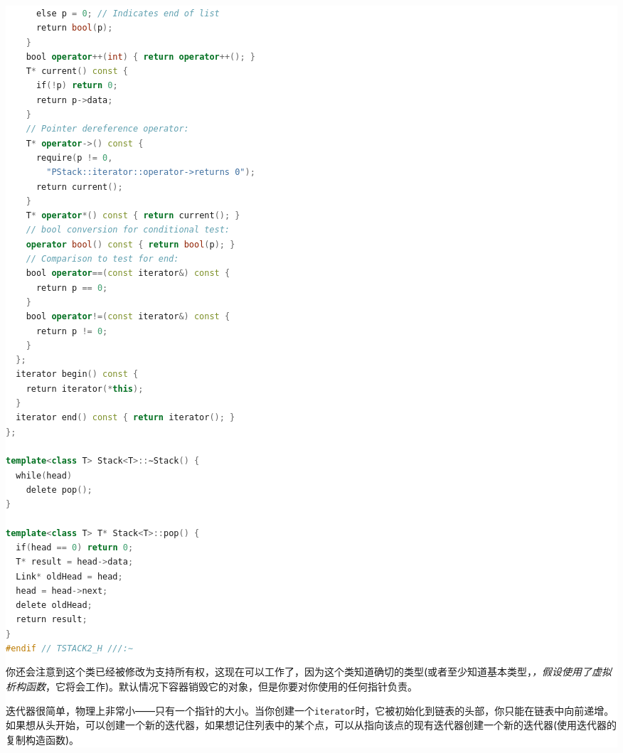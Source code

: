 ```cpp
      else p = 0; // Indicates end of list
      return bool(p);
    }
    bool operator++(int) { return operator++(); }
    T* current() const {
      if(!p) return 0;
      return p->data;
    }
    // Pointer dereference operator:
    T* operator->() const {
      require(p != 0,
        "PStack::iterator::operator->returns 0");
      return current();
    }
    T* operator*() const { return current(); }
    // bool conversion for conditional test:
    operator bool() const { return bool(p); }
    // Comparison to test for end:
    bool operator==(const iterator&) const {
      return p == 0;
    }
    bool operator!=(const iterator&) const {
      return p != 0;
    }
  };
  iterator begin() const {
    return iterator(*this);
  }
  iterator end() const { return iterator(); }
};

template<class T> Stack<T>::∼Stack() {
  while(head)
    delete pop();
}

template<class T> T* Stack<T>::pop() {
  if(head == 0) return 0;
  T* result = head->data;
  Link* oldHead = head;
  head = head->next;
  delete oldHead;
  return result;
}
#endif // TSTACK2_H ///:∼
```

你还会注意到这个类已经被修改为支持所有权，这现在可以工作了，因为这个类知道确切的类型(或者至少知道基本类型，*，假设使用了虚拟析构函数*，它将会工作)。默认情况下容器销毁它的对象，但是你要对你使用的任何指针负责。

迭代器很简单，物理上非常小——只有一个指针的大小。当你创建一个`iterator`时，它被初始化到链表的头部，你只能在链表中向前递增。如果想从头开始，可以创建一个新的迭代器，如果想记住列表中的某个点，可以从指向该点的现有迭代器创建一个新的迭代器(使用迭代器的复制构造函数)。
